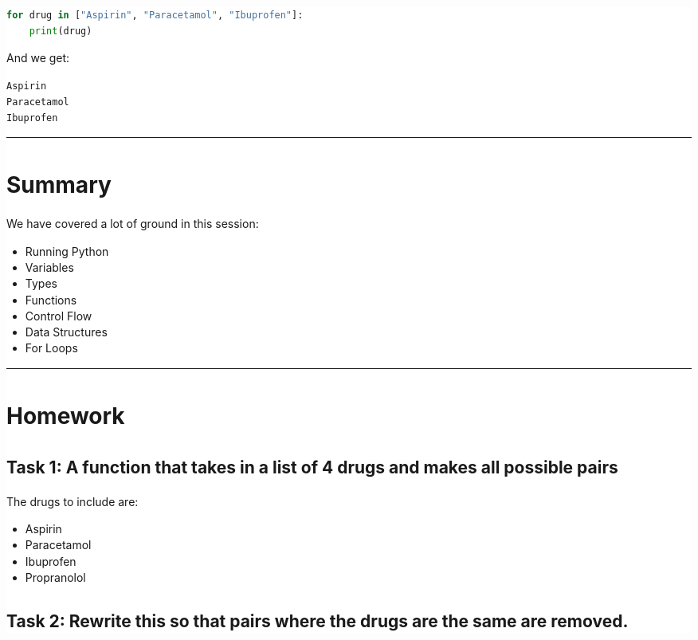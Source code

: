 ```python
for drug in ["Aspirin", "Paracetamol", "Ibuprofen"]:
    print(drug)
```

And we get:

```bash
Aspirin
Paracetamol
Ibuprofen
```

---
# Summary

We have covered a lot of ground in this session:

- Running Python
- Variables
- Types
- Functions
- Control Flow
- Data Structures
- For Loops

---
# Homework 
## Task 1: A function that takes in a list of 4 drugs and makes all possible pairs

The drugs to include are:
- Aspirin
- Paracetamol
- Ibuprofen
- Propranolol

## Task 2: Rewrite this so that pairs where the drugs are the same are removed. 

